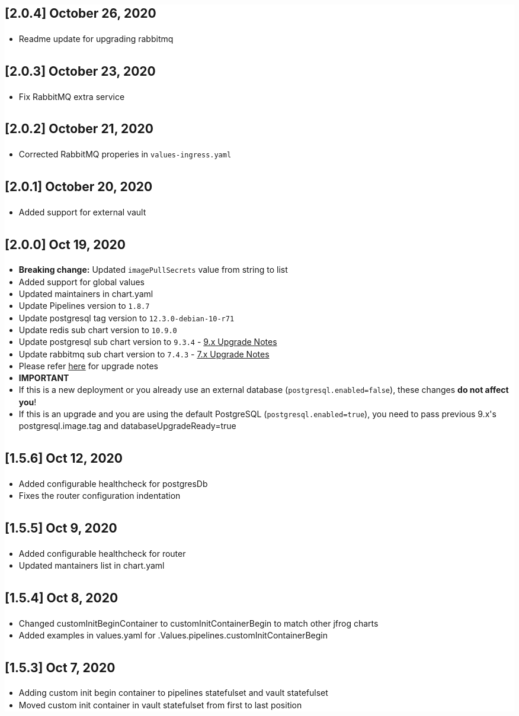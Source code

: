 ## [2.0.4] October 26, 2020
* Readme update for upgrading rabbitmq

## [2.0.3] October 23, 2020
* Fix RabbitMQ extra service

## [2.0.2] October 21, 2020
* Corrected RabbitMQ properies in `values-ingress.yaml`

## [2.0.1] October 20, 2020
* Added support for external vault

## [2.0.0] Oct 19, 2020
* **Breaking change:** Updated `imagePullSecrets` value from string to list
* Added support for global values
* Updated maintainers in chart.yaml
* Update Pipelines version to `1.8.7`
* Update postgresql tag version to `12.3.0-debian-10-r71`
* Update redis sub chart version to `10.9.0`
* Update postgresql sub chart version to `9.3.4` - [9.x Upgrade Notes](https://github.com/bitnami/charts/tree/master/bitnami/postgresql#900)
* Update rabbitmq sub chart version to `7.4.3` - [7.x Upgrade Notes](https://github.com/bitnami/charts/tree/master/bitnami/rabbitmq#to-700)
* Please refer [here](https://github.com/jfrog/charts/blob/master/stable/pipelines/README.md#special-upgrade-notes) for upgrade notes
* **IMPORTANT**
* If this is a new deployment or you already use an external database (`postgresql.enabled=false`), these changes **do not affect you**!
* If this is an upgrade and you are using the default PostgreSQL (`postgresql.enabled=true`), you need to pass previous 9.x's postgresql.image.tag and databaseUpgradeReady=true

## [1.5.6] Oct 12, 2020
* Added configurable healthcheck for postgresDb
* Fixes the router configuration indentation

## [1.5.5] Oct 9, 2020
* Added configurable healthcheck for router
* Updated mantainers list in chart.yaml

## [1.5.4] Oct 8, 2020
* Changed customInitBeginContainer to customInitContainerBegin to match other jfrog charts
* Added examples in values.yaml for .Values.pipelines.customInitContainerBegin

## [1.5.3] Oct 7, 2020
* Adding custom init begin container to pipelines statefulset and vault statefulset
* Moved custom init container in vault statefulset from first to last position
